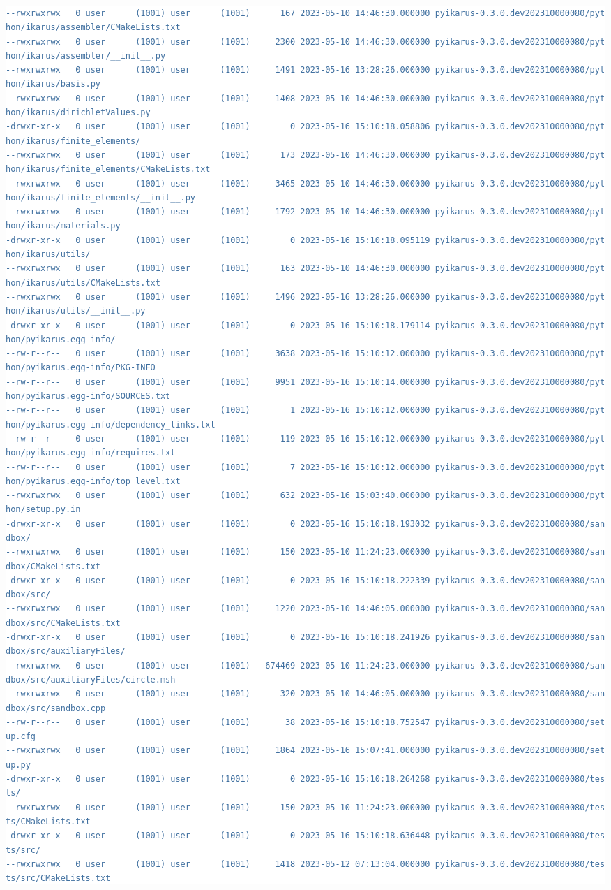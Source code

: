 ```diff
--rwxrwxrwx   0 user      (1001) user      (1001)      167 2023-05-10 14:46:30.000000 pyikarus-0.3.0.dev202310000080/python/ikarus/assembler/CMakeLists.txt
--rwxrwxrwx   0 user      (1001) user      (1001)     2300 2023-05-10 14:46:30.000000 pyikarus-0.3.0.dev202310000080/python/ikarus/assembler/__init__.py
--rwxrwxrwx   0 user      (1001) user      (1001)     1491 2023-05-16 13:28:26.000000 pyikarus-0.3.0.dev202310000080/python/ikarus/basis.py
--rwxrwxrwx   0 user      (1001) user      (1001)     1408 2023-05-10 14:46:30.000000 pyikarus-0.3.0.dev202310000080/python/ikarus/dirichletValues.py
-drwxr-xr-x   0 user      (1001) user      (1001)        0 2023-05-16 15:10:18.058806 pyikarus-0.3.0.dev202310000080/python/ikarus/finite_elements/
--rwxrwxrwx   0 user      (1001) user      (1001)      173 2023-05-10 14:46:30.000000 pyikarus-0.3.0.dev202310000080/python/ikarus/finite_elements/CMakeLists.txt
--rwxrwxrwx   0 user      (1001) user      (1001)     3465 2023-05-10 14:46:30.000000 pyikarus-0.3.0.dev202310000080/python/ikarus/finite_elements/__init__.py
--rwxrwxrwx   0 user      (1001) user      (1001)     1792 2023-05-10 14:46:30.000000 pyikarus-0.3.0.dev202310000080/python/ikarus/materials.py
-drwxr-xr-x   0 user      (1001) user      (1001)        0 2023-05-16 15:10:18.095119 pyikarus-0.3.0.dev202310000080/python/ikarus/utils/
--rwxrwxrwx   0 user      (1001) user      (1001)      163 2023-05-10 14:46:30.000000 pyikarus-0.3.0.dev202310000080/python/ikarus/utils/CMakeLists.txt
--rwxrwxrwx   0 user      (1001) user      (1001)     1496 2023-05-16 13:28:26.000000 pyikarus-0.3.0.dev202310000080/python/ikarus/utils/__init__.py
-drwxr-xr-x   0 user      (1001) user      (1001)        0 2023-05-16 15:10:18.179114 pyikarus-0.3.0.dev202310000080/python/pyikarus.egg-info/
--rw-r--r--   0 user      (1001) user      (1001)     3638 2023-05-16 15:10:12.000000 pyikarus-0.3.0.dev202310000080/python/pyikarus.egg-info/PKG-INFO
--rw-r--r--   0 user      (1001) user      (1001)     9951 2023-05-16 15:10:14.000000 pyikarus-0.3.0.dev202310000080/python/pyikarus.egg-info/SOURCES.txt
--rw-r--r--   0 user      (1001) user      (1001)        1 2023-05-16 15:10:12.000000 pyikarus-0.3.0.dev202310000080/python/pyikarus.egg-info/dependency_links.txt
--rw-r--r--   0 user      (1001) user      (1001)      119 2023-05-16 15:10:12.000000 pyikarus-0.3.0.dev202310000080/python/pyikarus.egg-info/requires.txt
--rw-r--r--   0 user      (1001) user      (1001)        7 2023-05-16 15:10:12.000000 pyikarus-0.3.0.dev202310000080/python/pyikarus.egg-info/top_level.txt
--rwxrwxrwx   0 user      (1001) user      (1001)      632 2023-05-16 15:03:40.000000 pyikarus-0.3.0.dev202310000080/python/setup.py.in
-drwxr-xr-x   0 user      (1001) user      (1001)        0 2023-05-16 15:10:18.193032 pyikarus-0.3.0.dev202310000080/sandbox/
--rwxrwxrwx   0 user      (1001) user      (1001)      150 2023-05-10 11:24:23.000000 pyikarus-0.3.0.dev202310000080/sandbox/CMakeLists.txt
-drwxr-xr-x   0 user      (1001) user      (1001)        0 2023-05-16 15:10:18.222339 pyikarus-0.3.0.dev202310000080/sandbox/src/
--rwxrwxrwx   0 user      (1001) user      (1001)     1220 2023-05-10 14:46:05.000000 pyikarus-0.3.0.dev202310000080/sandbox/src/CMakeLists.txt
-drwxr-xr-x   0 user      (1001) user      (1001)        0 2023-05-16 15:10:18.241926 pyikarus-0.3.0.dev202310000080/sandbox/src/auxiliaryFiles/
--rwxrwxrwx   0 user      (1001) user      (1001)   674469 2023-05-10 11:24:23.000000 pyikarus-0.3.0.dev202310000080/sandbox/src/auxiliaryFiles/circle.msh
--rwxrwxrwx   0 user      (1001) user      (1001)      320 2023-05-10 14:46:05.000000 pyikarus-0.3.0.dev202310000080/sandbox/src/sandbox.cpp
--rw-r--r--   0 user      (1001) user      (1001)       38 2023-05-16 15:10:18.752547 pyikarus-0.3.0.dev202310000080/setup.cfg
--rwxrwxrwx   0 user      (1001) user      (1001)     1864 2023-05-16 15:07:41.000000 pyikarus-0.3.0.dev202310000080/setup.py
-drwxr-xr-x   0 user      (1001) user      (1001)        0 2023-05-16 15:10:18.264268 pyikarus-0.3.0.dev202310000080/tests/
--rwxrwxrwx   0 user      (1001) user      (1001)      150 2023-05-10 11:24:23.000000 pyikarus-0.3.0.dev202310000080/tests/CMakeLists.txt
-drwxr-xr-x   0 user      (1001) user      (1001)        0 2023-05-16 15:10:18.636448 pyikarus-0.3.0.dev202310000080/tests/src/
--rwxrwxrwx   0 user      (1001) user      (1001)     1418 2023-05-12 07:13:04.000000 pyikarus-0.3.0.dev202310000080/tests/src/CMakeLists.txt
```